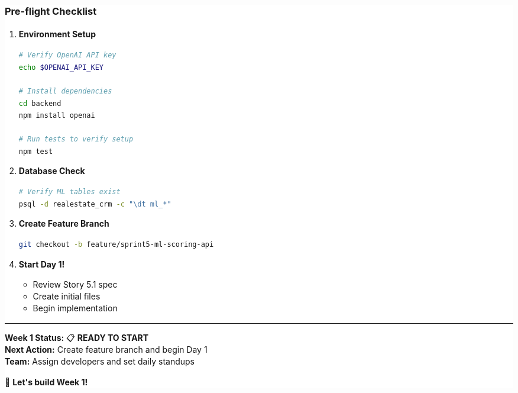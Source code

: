 ### Pre-flight Checklist

1. **Environment Setup**
   ```bash
   # Verify OpenAI API key
   echo $OPENAI_API_KEY
   
   # Install dependencies
   cd backend
   npm install openai
   
   # Run tests to verify setup
   npm test
   ```

2. **Database Check**
   ```bash
   # Verify ML tables exist
   psql -d realestate_crm -c "\dt ml_*"
   ```

3. **Create Feature Branch**
   ```bash
   git checkout -b feature/sprint5-ml-scoring-api
   ```

4. **Start Day 1!**
   - Review Story 5.1 spec
   - Create initial files
   - Begin implementation

---

**Week 1 Status:** 📋 **READY TO START**  
**Next Action:** Create feature branch and begin Day 1  
**Team:** Assign developers and set daily standups

🎯 **Let's build Week 1!**
